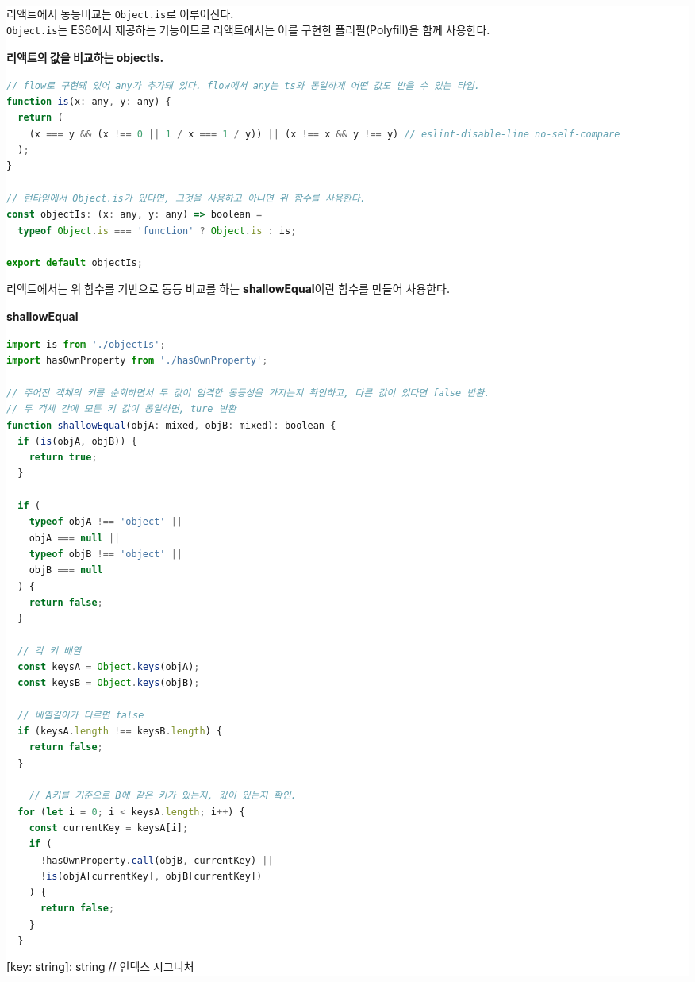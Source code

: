 리액트에서 동등비교는 `Object.is`로 이루어진다.<br/>`Object.is`는 ES6에서 제공하는 기능이므로 리액트에서는 이를 구현한 폴리필(Polyfill)을 함께 사용한다.

**리액트의 값을 비교하는 objectIs.**

```javascript
// flow로 구현돼 있어 any가 추가돼 있다. flow에서 any는 ts와 동일하게 어떤 값도 받을 수 있는 타입.
function is(x: any, y: any) {
  return (
    (x === y && (x !== 0 || 1 / x === 1 / y)) || (x !== x && y !== y) // eslint-disable-line no-self-compare
  );
}

// 런타임에서 Object.is가 있다면, 그것을 사용하고 아니면 위 함수를 사용한다.
const objectIs: (x: any, y: any) => boolean =
  typeof Object.is === 'function' ? Object.is : is;

export default objectIs;
```



리액트에서는 위 함수를 기반으로 동등 비교를 하는 **shallowEqual**이란 함수를 만들어 사용한다.

**shallowEqual**

```javascript
import is from './objectIs';
import hasOwnProperty from './hasOwnProperty';

// 주어진 객체의 키를 순회하면서 두 값이 엄격한 동등성을 가지는지 확인하고, 다른 값이 있다면 false 반환.
// 두 객체 간에 모든 키 값이 동일하면, ture 반환
function shallowEqual(objA: mixed, objB: mixed): boolean {
  if (is(objA, objB)) {
    return true;
  }

  if (
    typeof objA !== 'object' ||
    objA === null ||
    typeof objB !== 'object' ||
    objB === null
  ) {
    return false;
  }

  // 각 키 배열
  const keysA = Object.keys(objA);
  const keysB = Object.keys(objB);

  // 배열길이가 다르면 false
  if (keysA.length !== keysB.length) {
    return false;
  }

	// A키를 기준으로 B에 같은 키가 있는지, 값이 있는지 확인.
  for (let i = 0; i < keysA.length; i++) {
    const currentKey = keysA[i];
    if (
      !hasOwnProperty.call(objB, currentKey) ||
      !is(objA[currentKey], objB[currentKey])
    ) {
      return false;
    }
  }

```

  [key: string]: string // 인덱스 시그니처